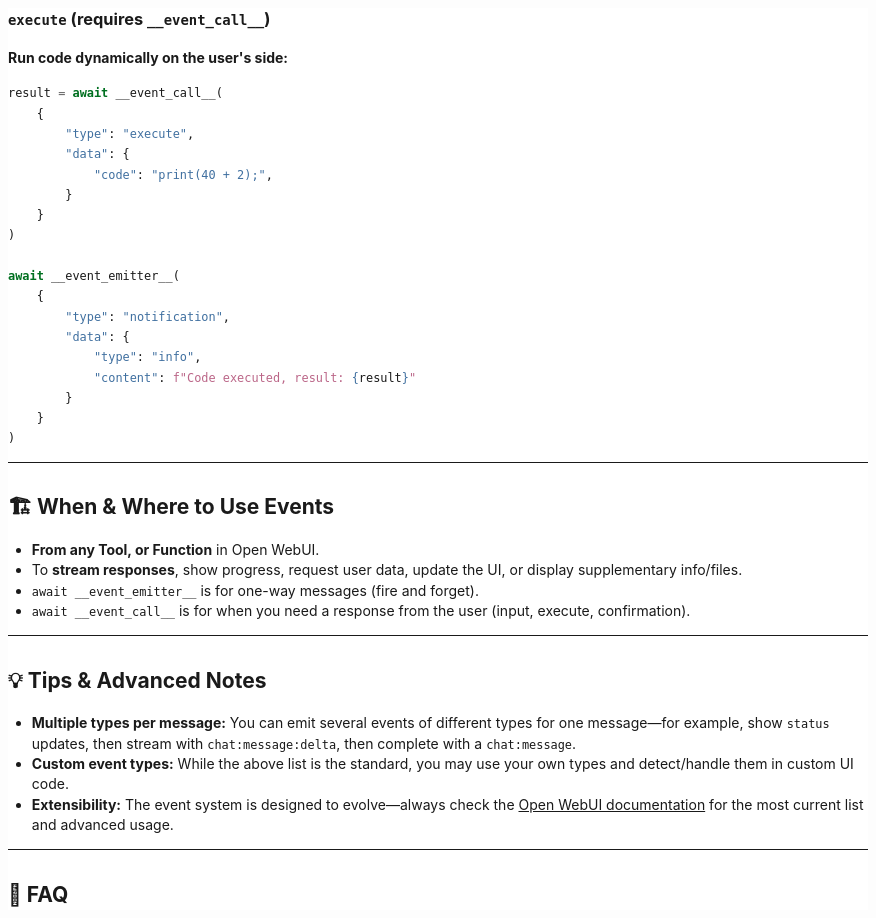 
### `execute` (**requires** `__event_call__`)

**Run code dynamically on the user's side:**

```python
result = await __event_call__(
    {
        "type": "execute",
        "data": {
            "code": "print(40 + 2);",
        }
    }
)

await __event_emitter__(
    {
        "type": "notification",
        "data": {
            "type": "info",
            "content": f"Code executed, result: {result}"
        }
    }
)
```

---

## 🏗️ When & Where to Use Events

- **From any Tool, or Function** in Open WebUI.
- To **stream responses**, show progress, request user data, update the UI, or display supplementary info/files.
- `await __event_emitter__` is for one-way messages (fire and forget).
- `await __event_call__` is for when you need a response from the user (input, execute, confirmation).

---

## 💡 Tips & Advanced Notes

- **Multiple types per message:** You can emit several events of different types for one message—for example, show `status` updates, then stream with `chat:message:delta`, then complete with a `chat:message`.
- **Custom event types:** While the above list is the standard, you may use your own types and detect/handle them in custom UI code.
- **Extensibility:** The event system is designed to evolve—always check the [Open WebUI documentation](https://github.com/open-webui/open-webui) for the most current list and advanced usage.

---

## 🧐 FAQ
